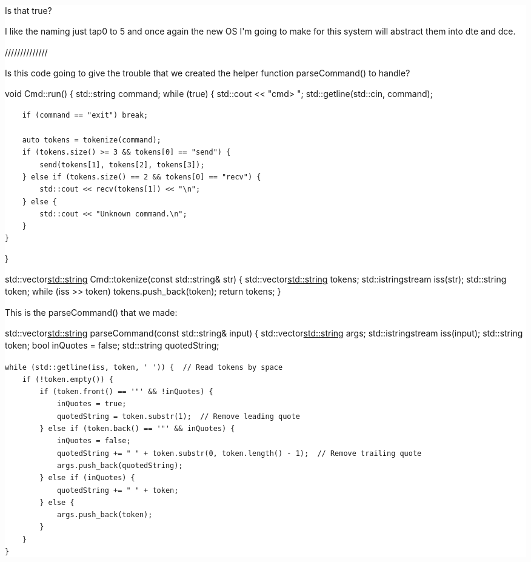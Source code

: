 Is that true?

I like the naming just tap0 to 5 and once again the new OS I'm going to make for this system will abstract them into dte and dce.

//////////////

Is this code going to give the trouble that we created the helper function parseCommand() to handle?

void Cmd::run() {
    std::string command;
    while (true) {
        std::cout << "cmd> ";
        std::getline(std::cin, command);
        
        if (command == "exit") break;
        
        auto tokens = tokenize(command);
        if (tokens.size() >= 3 && tokens[0] == "send") {
            send(tokens[1], tokens[2], tokens[3]);
        } else if (tokens.size() == 2 && tokens[0] == "recv") {
            std::cout << recv(tokens[1]) << "\n";
        } else {
            std::cout << "Unknown command.\n";
        }
    }
}

std::vector<std::string> Cmd::tokenize(const std::string& str) {
    std::vector<std::string> tokens;
    std::istringstream iss(str);
    std::string token;
    while (iss >> token) tokens.push_back(token);
    return tokens;
}

This is the parseCommand() that we made:

std::vector<std::string> parseCommand(const std::string& input) {
    std::vector<std::string> args;
    std::istringstream iss(input);
    std::string token;
    bool inQuotes = false;
    std::string quotedString;

    while (std::getline(iss, token, ' ')) {  // Read tokens by space
        if (!token.empty()) {
            if (token.front() == '"' && !inQuotes) {
                inQuotes = true;
                quotedString = token.substr(1);  // Remove leading quote
            } else if (token.back() == '"' && inQuotes) {
                inQuotes = false;
                quotedString += " " + token.substr(0, token.length() - 1);  // Remove trailing quote
                args.push_back(quotedString);
            } else if (inQuotes) {
                quotedString += " " + token;
            } else {
                args.push_back(token);
            }
        }
    }

